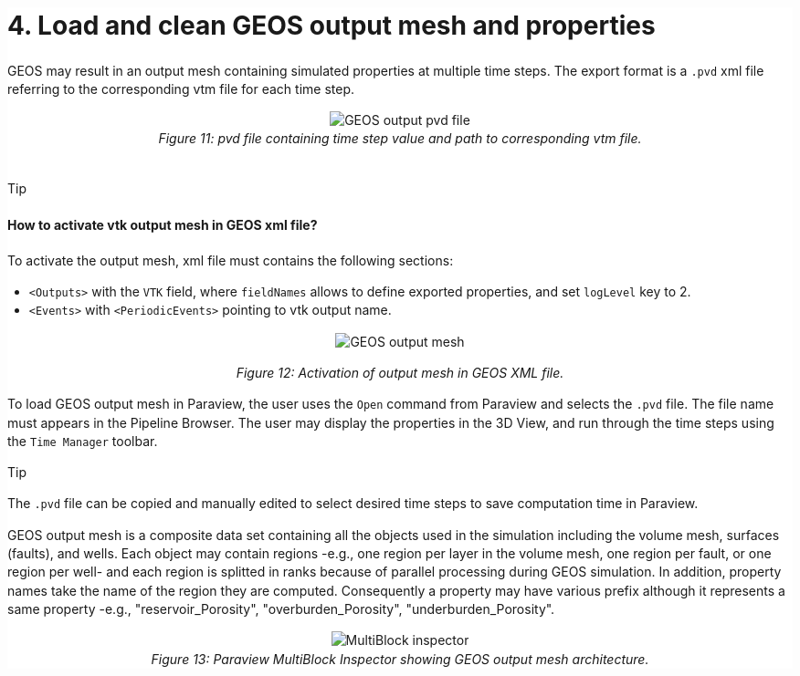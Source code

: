 # 4. Load and clean GEOS output mesh and properties

GEOS may result in an output mesh containing simulated properties at multiple time steps. The export format is a `.pvd` xml file referring to the corresponding vtm file for each time step.

<div style="text-align:center">

<img src="images/pvd_file.JPG" alt="GEOS output pvd file" width="500"/>

<figcaption><i>Figure 11: pvd file containing time step value and path to corresponding vtm file.</i></figcaption>

</div>
<br/>

> [!TIP]
> #### How to activate vtk output mesh in GEOS xml file?
> 
> To activate the output mesh, xml file must contains the following sections:
> * `<Outputs>` with the `VTK` field, where `fieldNames` allows to define exported properties, and set `logLevel` key to 2.
> * `<Events>` with `<PeriodicEvents>` pointing to vtk output name.
> 
> <div style="text-align:center">
> 
> ![GEOS output mesh](images/GEOS_XML_vtkOutput.JPG) 
>
> <figcaption><i>Figure 12: Activation of output mesh in GEOS XML file.</i></figcaption>
> 
> </div>

To load GEOS output mesh in Paraview, the user uses the `Open` command from Paraview and selects the `.pvd` file. The file name must appears in the Pipeline Browser. The user may display the properties in the 3D View, and run through the time steps using the `Time Manager` toolbar. 

> [!TIP]
> The `.pvd` file can be copied and manually edited to select desired time steps to save computation time in Paraview.
 
GEOS output mesh is a composite data set containing all the objects used in the simulation including the volume mesh, surfaces (faults), and wells. Each object may contain regions -e.g., one region per layer in the volume mesh, one region per fault, or one region per well- and each region is splitted in ranks because of parallel processing during GEOS simulation. In addition, property names take the name of the region they are computed. Consequently a property may have various prefix although it represents a same property -e.g., "reservoir_Porosity", "overburden_Porosity", "underburden_Porosity". 

<div style="text-align:center">

<img src="images/MultiBlock_inspector.JPG" alt="MultiBlock inspector" width="400"/>

<figcaption><i>Figure 13: Paraview MultiBlock Inspector showing GEOS output mesh architecture.</i></figcaption>

